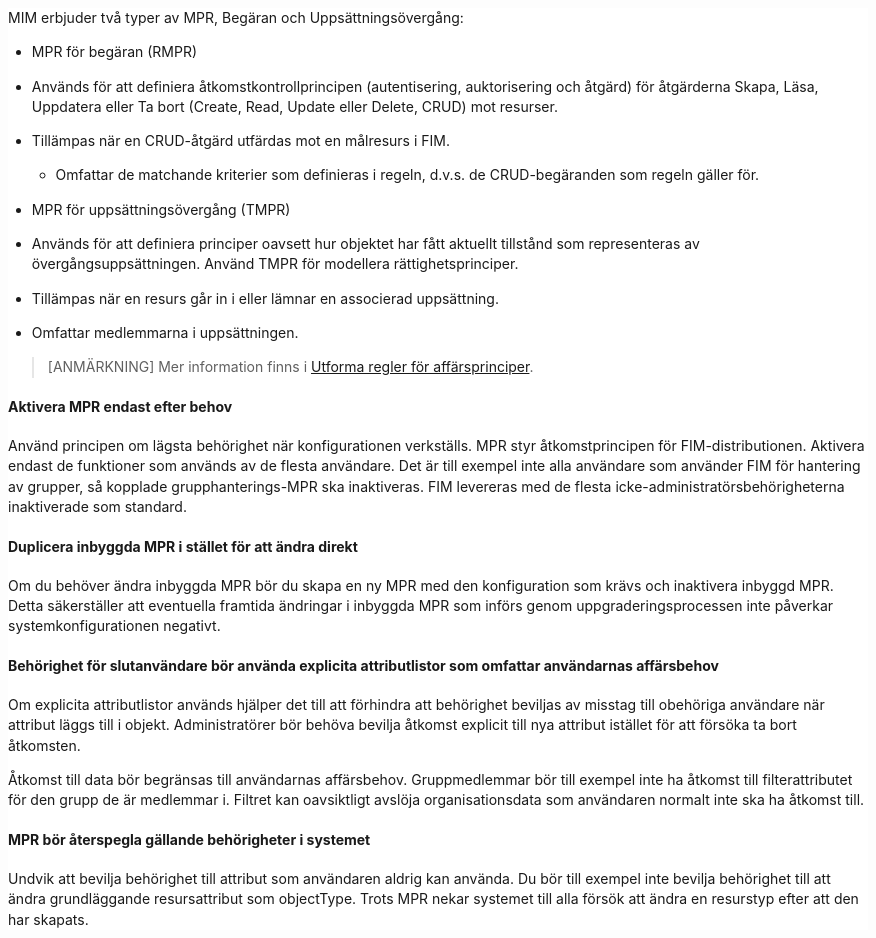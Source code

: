 MIM erbjuder två typer av MPR, Begäran och Uppsättningsövergång:

-   MPR för begäran (RMPR)

 - Används för att definiera åtkomstkontrollprincipen (autentisering, auktorisering och åtgärd) för åtgärderna Skapa, Läsa, Uppdatera eller Ta bort (Create, Read, Update eller Delete, CRUD) mot resurser.
 - Tillämpas när en CRUD-åtgärd utfärdas mot en målresurs i FIM.
   - Omfattar de matchande kriterier som definieras i regeln, d.v.s. de CRUD-begäranden som regeln gäller för.


-   MPR för uppsättningsövergång (TMPR)
 - Används för att definiera principer oavsett hur objektet har fått aktuellt tillstånd som representeras av övergångsuppsättningen. Använd TMPR för modellera rättighetsprinciper.
 - Tillämpas när en resurs går in i eller lämnar en associerad uppsättning.
 - Omfattar medlemmarna i uppsättningen.

>[ANMÄRKNING] Mer information finns i [Utforma regler för affärsprinciper](http://go.microsoft.com/fwlink/?LinkID=183691).

#### Aktivera MPR endast efter behov
<a id="only-enable-mprs-as-necessary" class="xliff"></a>

Använd principen om lägsta behörighet när konfigurationen verkställs. MPR styr åtkomstprincipen för FIM-distributionen. Aktivera endast de funktioner som används av de flesta användare. Det är till exempel inte alla användare som använder FIM för hantering av grupper, så kopplade grupphanterings-MPR ska inaktiveras. FIM levereras med de flesta icke-administratörsbehörigheterna inaktiverade som standard.

#### Duplicera inbyggda MPR i stället för att ändra direkt
<a id="duplicate-built-in-mprs-instead-of-directly-modifying" class="xliff"></a>

Om du behöver ändra inbyggda MPR bör du skapa en ny MPR med den konfiguration som krävs och inaktivera inbyggd MPR. Detta säkerställer att eventuella framtida ändringar i inbyggda MPR som införs genom uppgraderingsprocessen inte påverkar systemkonfigurationen negativt.

#### Behörighet för slutanvändare bör använda explicita attributlistor som omfattar användarnas affärsbehov
<a id="end-user-permissions-should-use-explicit-attribute-lists-scoped-to-users-business-needs" class="xliff"></a>

Om explicita attributlistor används hjälper det till att förhindra att behörighet beviljas av misstag till obehöriga användare när attribut läggs till i objekt.
Administratörer bör behöva bevilja åtkomst explicit till nya attribut istället för att försöka ta bort åtkomsten.

Åtkomst till data bör begränsas till användarnas affärsbehov. Gruppmedlemmar bör till exempel inte ha åtkomst till filterattributet för den grupp de är medlemmar i. Filtret kan oavsiktligt avslöja organisationsdata som användaren normalt inte ska ha åtkomst till.

#### MPR bör återspegla gällande behörigheter i systemet
<a id="mprs-should-reflect-effective-permissions-in-the-system" class="xliff"></a>

Undvik att bevilja behörighet till attribut som användaren aldrig kan använda. Du bör till exempel inte bevilja behörighet till att ändra grundläggande resursattribut som objectType. Trots MPR nekar systemet till alla försök att ändra en resurstyp efter att den har skapats.
